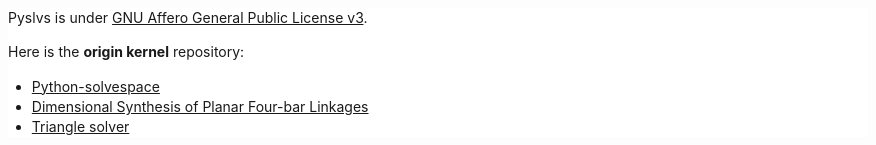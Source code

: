 Pyslvs is under [GNU Affero General Public License v3](https://github.com/KmolYuan/Pyslvs-PyQt5/blob/master/LICENSE).

Here is the **origin kernel** repository:

* [Python-solvespace]
* [Dimensional Synthesis of Planar Four-bar Linkages]
* [Triangle solver]

[Solvespace]: http://solvespace.com
[PyQt5]: https://www.riverbankcomputing.com/software/pyqt/download5
[PyQtChart]: https://www.riverbankcomputing.com/software/pyqtchart/download
[Qt5]: https://www.qt.io/download/
[SIP]: https://riverbankcomputing.com/software/sip/download

[Official Python]: https://www.python.org/
[MinGW]: https://sourceforge.net/projects/mingw-w64/files/

[Eric 6]: http://eric-ide.python-projects.org/

[numpy]: http://www.numpy.org/
[dxfwrite]: https://pypi.python.org/pypi/dxfwrite/
[Cython]: http://cython.org/
[PyZMQ]: http://zeromq.org/bindings:python
[openpyxl]: http://openpyxl.readthedocs.io/
[psutil]: https://github.com/giampaolo/psutil
[peewee]: http://docs.peewee-orm.com/en/latest/
[Lark-parser]: https://github.com/erezsh/lark
[NetworkX]: https://networkx.github.io/
[Pydot]: https://github.com/erocarrera/pydot

[Python-solvespace]: https://github.com/KmolYuan/python-solvespace
[Dimensional Synthesis of Planar Four-bar Linkages]: https://github.com/kmollee/algorithm
[Triangle solver]: https://gist.github.com/KmolYuan/c5a94b769bc410524bba66acc5204a8f


[visualstudio-link]: https://www.visualstudio.com/downloads/
[msys]: http://www.msys2.org/
[mingw64]: https://sourceforge.net/projects/mingw-w64/